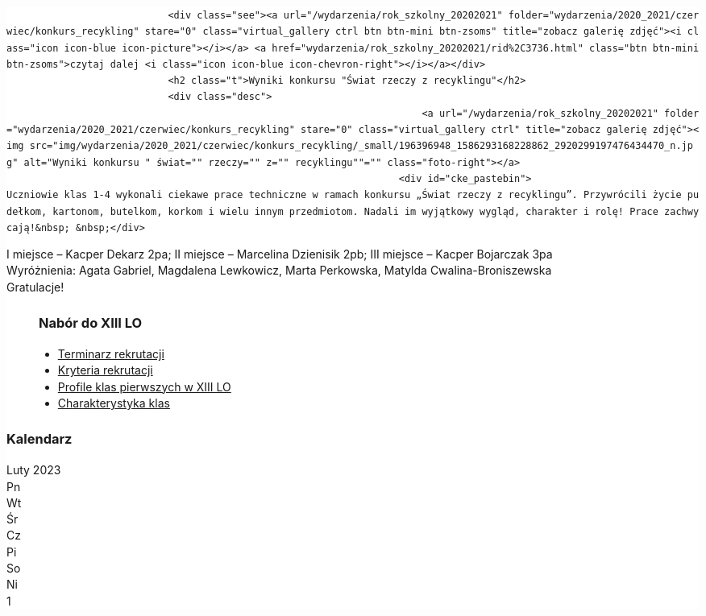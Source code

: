 								<div class="see"><a url="/wydarzenia/rok_szkolny_20202021" folder="wydarzenia/2020_2021/czerwiec/konkurs_recykling" stare="0" class="virtual_gallery ctrl btn btn-mini btn-zsoms" title="zobacz galerię zdjęć"><i class="icon icon-blue icon-picture"></i></a> <a href="wydarzenia/rok_szkolny_20202021/rid%2C3736.html" class="btn btn-mini btn-zsoms">czytaj dalej <i class="icon icon-blue icon-chevron-right"></i></a></div>
								<h2 class="t">Wyniki konkursu "Świat rzeczy z recyklingu"</h2>
								<div class="desc">
																			<a url="/wydarzenia/rok_szkolny_20202021" folder="wydarzenia/2020_2021/czerwiec/konkurs_recykling" stare="0" class="virtual_gallery ctrl" title="zobacz galerię zdjęć"><img src="img/wydarzenia/2020_2021/czerwiec/konkurs_recykling/_small/196396948_1586293168228862_2920299197476434470_n.jpg" alt="Wyniki konkursu " świat="" rzeczy="" z="" recyklingu""="" class="foto-right"></a>
																		<div id="cke_pastebin">
	Uczniowie klas 1-4 wykonali ciekawe prace techniczne w ramach konkursu „Świat rzeczy z recyklingu”. Przywrócili życie pudełkom, kartonom, butelkom, korkom i wielu innym przedmiotom. Nadali im wyjątkowy wygląd, charakter i rolę! Prace zachwycają!&nbsp; &nbsp;</div>
<div>
	I miejsce – Kacper Dekarz 2pa; II miejsce – Marcelina Dzienisik 2pb; III miejsce – Kacper Bojarczak 3pa</div>
<div id="cke_pastebin">
	Wyróżnienia: Agata Gabriel, Magdalena Lewkowicz, Marta Perkowska, Matylda Cwalina-Broniszewska</div>
<div id="cke_pastebin">
	Gratulacje!</div>
								</div>
							</div>
							<div class="clear"></div>						</div>
									</div>
			</div>
			</div>
		</section>
		<section id="right_panel">
												<menu>
				<h3 class="title">Nabór do XIII LO</h3>
				<ul>
													<li><a href="prawa_strona/nabor_do_xiii_lo/terminarz_rekrutacji.html" class="">Terminarz rekrutacji</a></li>
																	<li><a href="prawa_strona/nabor_do_xiii_lo/kryteria_rekrutacji.html" class="">Kryteria rekrutacji</a></li>
																	<li><a href="prawa_strona/nabor_do_xiii_lo/profile_klas_pierwszych_w_xiii_lo.html" class="">Profile klas pierwszych w XIII LO</a></li>
																	<li><a href="prawa_strona/nabor_do_xiii_lo/charakterystyka_klas.html" class="">Charakterystyka klas</a></li>
												</ul>
			</menu>
																			<section style="margin-bottom: 20px;">
					<h3 class="title">Kalendarz</h3>
					<div class="inside">
						<div class="calendar">
							<div class="nav clearfix">
		<div class="prev"><a year="" month="" class="prev_m"></a></div>
		<div class="month">Luty 2023</div>
		<div class="next"><a year="2023" month="3" class="next_m"></a></div>
	</div>
	<div class="cal_head clearfix">
		<div>Pn</div>
		<div>Wt</div>
		<div>Śr</div>
		<div>Cz</div>
		<div>Pi</div>
		<div>So</div>
		<div>Ni</div>
	</div>
	<div class="cal_body clearfix">
						<div><span></span></div>
					<div><span></span></div>
					<div><span>1</span></div>